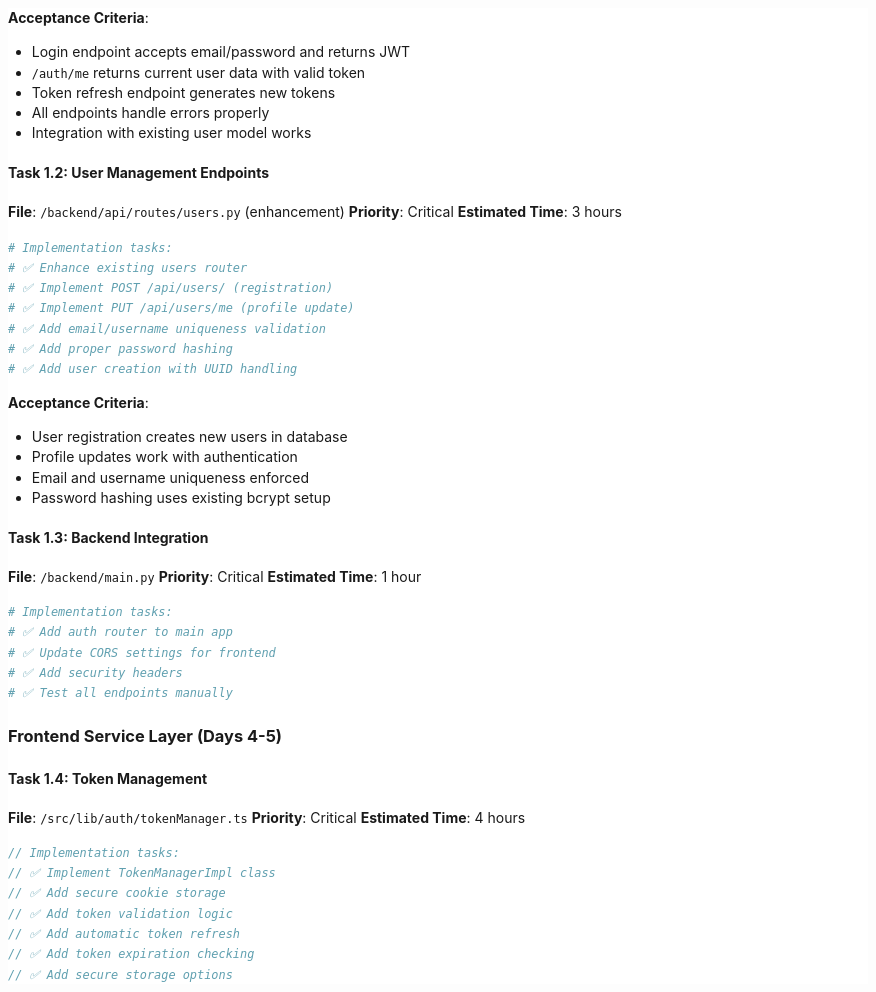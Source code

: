 **Acceptance Criteria**:
- Login endpoint accepts email/password and returns JWT
- `/auth/me` returns current user data with valid token
- Token refresh endpoint generates new tokens
- All endpoints handle errors properly
- Integration with existing user model works

#### Task 1.2: User Management Endpoints
**File**: `/backend/api/routes/users.py` (enhancement)
**Priority**: Critical
**Estimated Time**: 3 hours

```python
# Implementation tasks:
# ✅ Enhance existing users router
# ✅ Implement POST /api/users/ (registration)
# ✅ Implement PUT /api/users/me (profile update)
# ✅ Add email/username uniqueness validation
# ✅ Add proper password hashing
# ✅ Add user creation with UUID handling
```

**Acceptance Criteria**:
- User registration creates new users in database
- Profile updates work with authentication
- Email and username uniqueness enforced
- Password hashing uses existing bcrypt setup

#### Task 1.3: Backend Integration
**File**: `/backend/main.py`
**Priority**: Critical
**Estimated Time**: 1 hour

```python
# Implementation tasks:
# ✅ Add auth router to main app
# ✅ Update CORS settings for frontend
# ✅ Add security headers
# ✅ Test all endpoints manually
```

### Frontend Service Layer (Days 4-5)

#### Task 1.4: Token Management
**File**: `/src/lib/auth/tokenManager.ts`
**Priority**: Critical
**Estimated Time**: 4 hours

```typescript
// Implementation tasks:
// ✅ Implement TokenManagerImpl class
// ✅ Add secure cookie storage
// ✅ Add token validation logic
// ✅ Add automatic token refresh
// ✅ Add token expiration checking
// ✅ Add secure storage options
```
